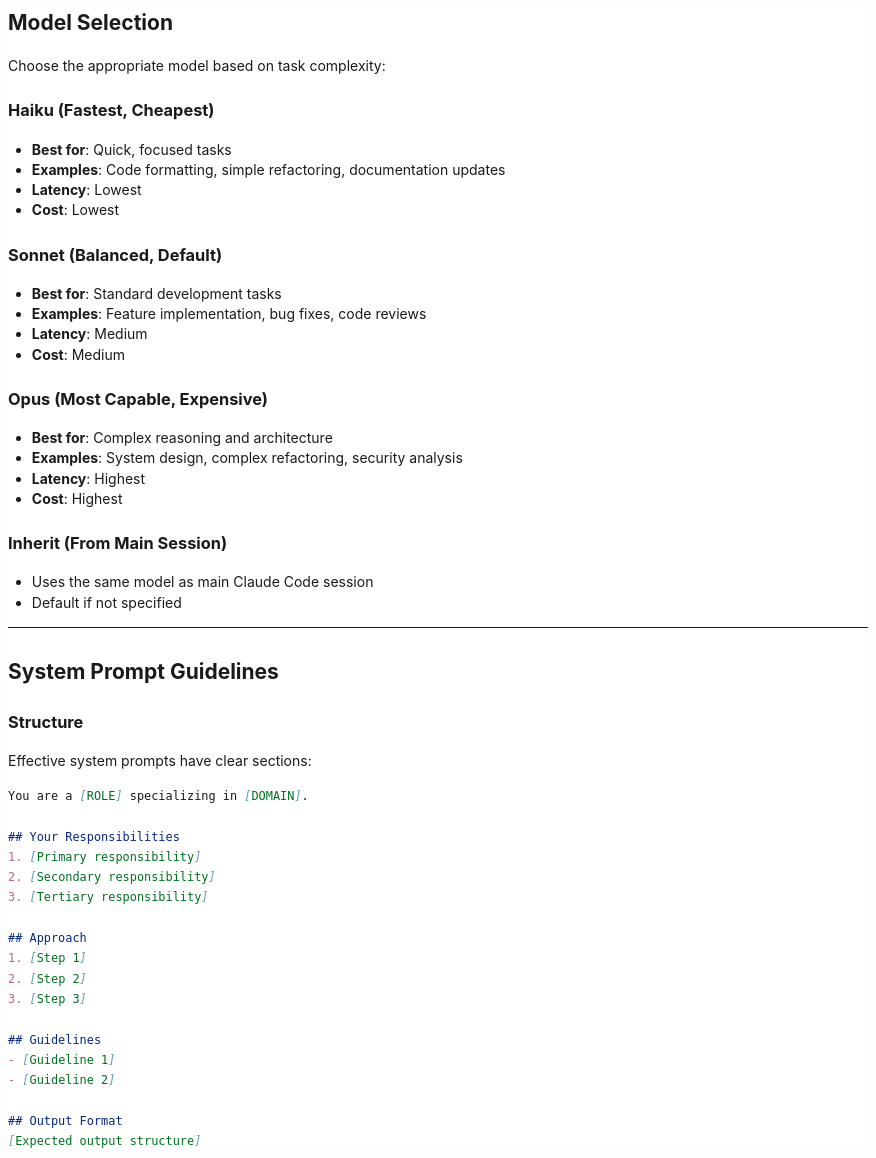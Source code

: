 
## Model Selection

Choose the appropriate model based on task complexity:

### **Haiku** (Fastest, Cheapest)
- **Best for**: Quick, focused tasks
- **Examples**: Code formatting, simple refactoring, documentation updates
- **Latency**: Lowest
- **Cost**: Lowest

### **Sonnet** (Balanced, Default)
- **Best for**: Standard development tasks
- **Examples**: Feature implementation, bug fixes, code reviews
- **Latency**: Medium
- **Cost**: Medium

### **Opus** (Most Capable, Expensive)
- **Best for**: Complex reasoning and architecture
- **Examples**: System design, complex refactoring, security analysis
- **Latency**: Highest
- **Cost**: Highest

### **Inherit** (From Main Session)
- Uses the same model as main Claude Code session
- Default if not specified

---

## System Prompt Guidelines

### Structure

Effective system prompts have clear sections:

```markdown
You are a [ROLE] specializing in [DOMAIN].

## Your Responsibilities
1. [Primary responsibility]
2. [Secondary responsibility]
3. [Tertiary responsibility]

## Approach
1. [Step 1]
2. [Step 2]
3. [Step 3]

## Guidelines
- [Guideline 1]
- [Guideline 2]

## Output Format
[Expected output structure]
```
